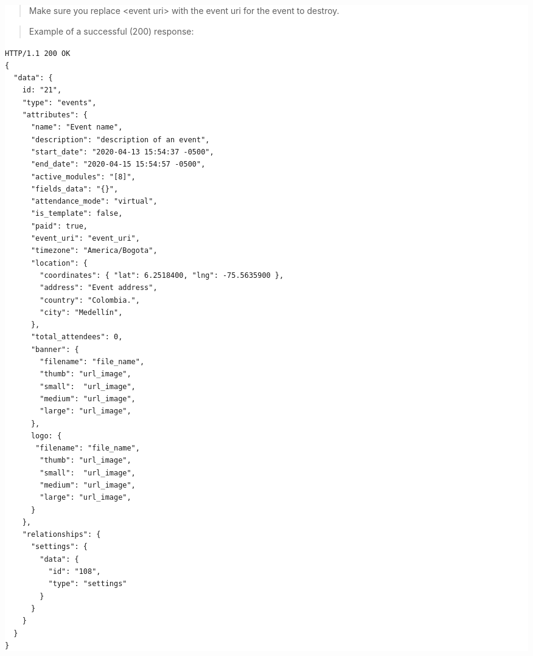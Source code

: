 > Make sure you replace &lt;event uri&gt; with the event uri for the event to destroy. 

>Example of a successful (200) response:

```http
HTTP/1.1 200 OK
{
  "data": {
    id: "21",
    "type": "events",
    "attributes": {
      "name": "Event name",
      "description": "description of an event",
      "start_date": "2020-04-13 15:54:37 -0500",
      "end_date": "2020-04-15 15:54:57 -0500",
      "active_modules": "[8]",
      "fields_data": "{}",
      "attendance_mode": "virtual",
      "is_template": false,
      "paid": true,
      "event_uri": "event_uri",
      "timezone": "America/Bogota",
      "location": {
        "coordinates": { "lat": 6.2518400, "lng": -75.5635900 },
        "address": "Event address",
        "country": "Colombia.",
        "city": "Medellín",
      },
      "total_attendees": 0,
      "banner": {
        "filename": "file_name",
        "thumb": "url_image",
        "small":  "url_image",
        "medium": "url_image",
        "large": "url_image",
      },
      logo: {
       "filename": "file_name",
        "thumb": "url_image",
        "small":  "url_image",
        "medium": "url_image",
        "large": "url_image",
      } 
    },
    "relationships": {
      "settings": {
        "data": {
          "id": "108",
          "type": "settings"
        }
      }
    }
  }
}
```
